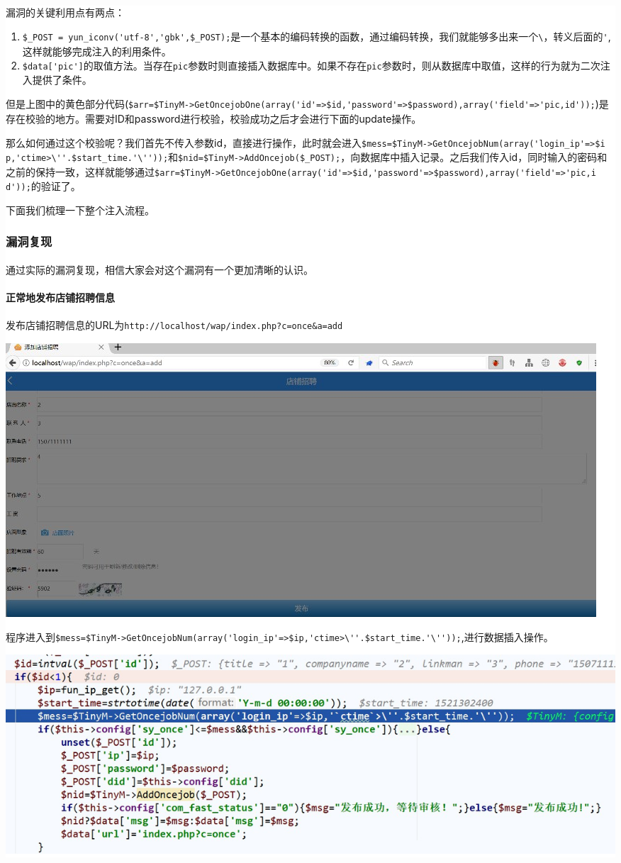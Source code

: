 漏洞的关键利用点有两点：
1. `$_POST = yun_iconv('utf-8','gbk',$_POST);`是一个基本的编码转换的函数，通过编码转换，我们就能够多出来一个`\`，转义后面的`'`,这样就能够完成注入的利用条件。
2. `$data['pic']`的取值方法。当存在`pic`参数时则直接插入数据库中。如果不存在`pic`参数时，则从数据库中取值，这样的行为就为二次注入提供了条件。

但是上图中的黄色部分代码(`$arr=$TinyM->GetOncejobOne(array('id'=>$id,'password'=>$password),array('field'=>'pic,id'));`)是存在校验的地方。需要对ID和password进行校验，校验成功之后才会进行下面的update操作。

那么如何通过这个校验呢？我们首先不传入参数id，直接进行操作，此时就会进入`$mess=$TinyM->GetOncejobNum(array('login_ip'=>$ip,'ctime>\''.$start_time.'\''));`和`$nid=$TinyM->AddOncejob($_POST);`，向数据库中插入记录。之后我们传入id，同时输入的密码和之前的保持一致，这样就能够通过`$arr=$TinyM->GetOncejobOne(array('id'=>$id,'password'=>$password),array('field'=>'pic,id'));`的验证了。

下面我们梳理一下整个注入流程。

### 漏洞复现
通过实际的漏洞复现，相信大家会对这个漏洞有一个更加清晰的认识。
#### 正常地发布店铺招聘信息

发布店铺招聘信息的URL为`http://localhost/wap/index.php?c=once&a=add`

![](img/20180316-5.jpg)

程序进入到`$mess=$TinyM->GetOncejobNum(array('login_ip'=>$ip,'ctime>\''.$start_time.'\''));`,进行数据插入操作。

![](img/20180316-3.jpg)
